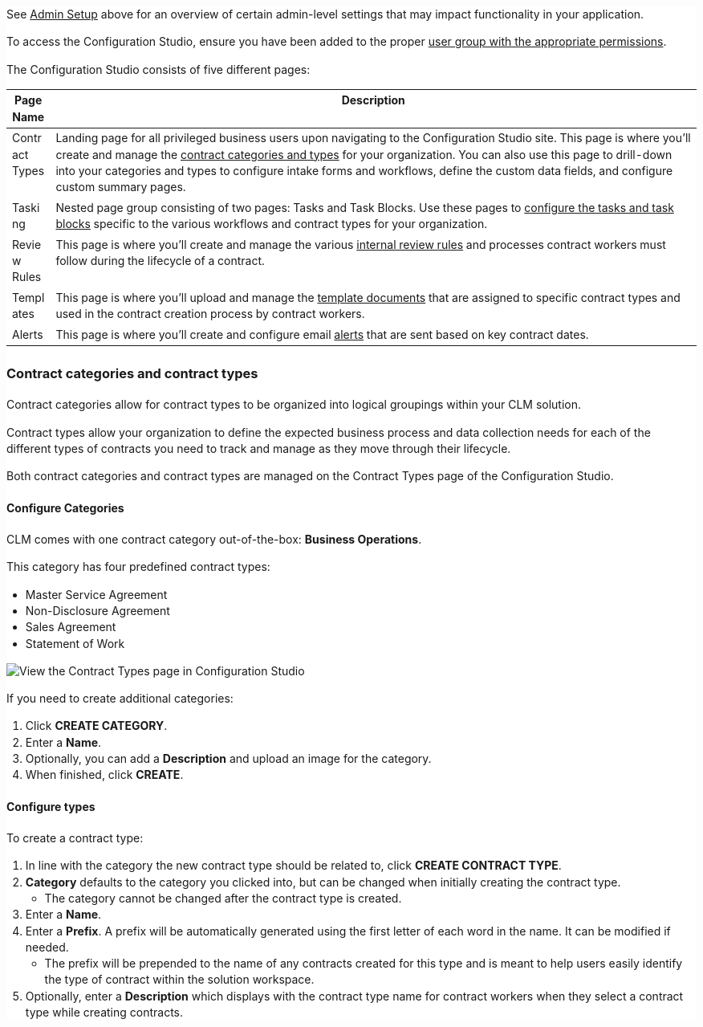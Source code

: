 See [Admin Setup](#admin-setup) above for an overview of certain admin-level settings that may impact functionality in your application.

To access the Configuration Studio, ensure you have been added to the proper [user group with the appropriate permissions](#user-groups-and-security).

The Configuration Studio consists of five different pages:

| **Page Name** | **Description** |
| --- | --- |
| Contract Types | Landing page for all privileged business users upon navigating to the Configuration Studio site. This page is where you’ll create and manage the [contract categories and types](#contract-categories-and-contract-types) for your organization. You can also use this page to drill-down into your categories and types to configure intake forms and workflows, define the custom data fields, and configure custom summary pages. |
| Tasking | Nested page group consisting of two pages: Tasks and Task Blocks. Use these pages to [configure the tasks and task blocks](#tasks-and-task-blocks) specific to the various workflows and contract types for your organization. |
| Review Rules | This page is where you’ll create and manage the various [internal review rules](#review-rules) and processes contract workers must follow during the lifecycle of a contract. |
| Templates | This page is where you’ll upload and manage the [template documents](#templates) that are assigned to specific contract types and used in the contract creation process by contract workers. |
| Alerts | This page is where you’ll create and configure email [alerts](#alerts) that are sent based on key contract dates. |

### Contract categories and contract types

Contract categories allow for contract types to be organized into logical groupings within your CLM solution.

Contract types allow your organization to define the expected business process and data collection needs for each of the different types of contracts you need to track and manage as they move through their lifecycle.

Both contract categories and contract types are managed on the Contract Types page of the Configuration Studio.

#### Configure Categories

CLM comes with one contract category out-of-the-box: **Business Operations**.

This category has four predefined contract types:

-   Master Service Agreement
-   Non-Disclosure Agreement
-   Sales Agreement
-   Statement of Work

![View the Contract Types page in Configuration Studio](images/configuration-studio-overview.png)

If you need to create additional categories:

1.  Click **CREATE CATEGORY**.
2.  Enter a **Name**.
3.  Optionally, you can add a **Description** and upload an image for the category.
4.  When finished, click **CREATE**.

#### Configure types

To create a contract type:

1.  In line with the category the new contract type should be related to, click **CREATE CONTRACT TYPE**.
2.  **Category** defaults to the category you clicked into, but can be changed when initially creating the contract type.
    -   The category cannot be changed after the contract type is created.
3.  Enter a **Name**.
4.  Enter a **Prefix**. A prefix will be automatically generated using the first letter of each word in the name. It can be modified if needed.
    -   The prefix will be prepended to the name of any contracts created for this type and is meant to help users easily identify the type of contract within the solution workspace.
5.  Optionally, enter a **Description** which displays with the contract type name for contract workers when they select a contract type while creating contracts.